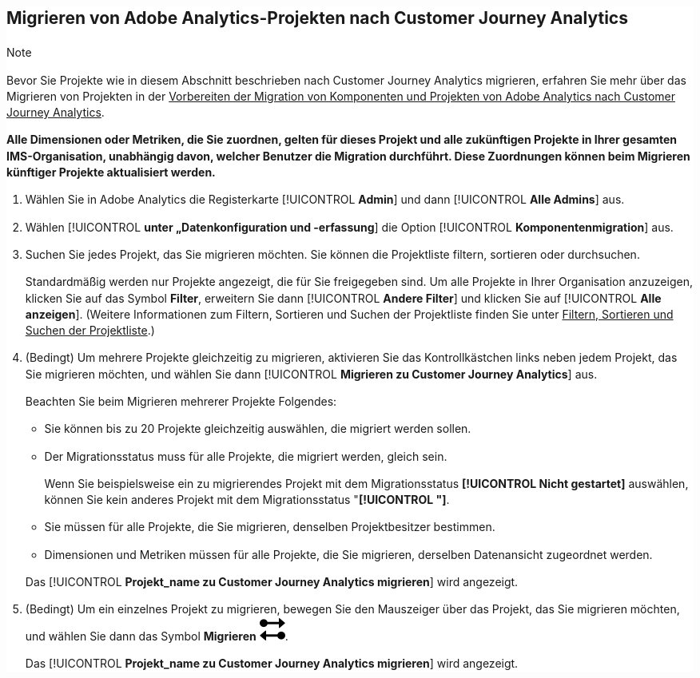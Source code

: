## Migrieren von Adobe Analytics-Projekten nach Customer Journey Analytics

>[!NOTE]
>
>Bevor Sie Projekte wie in diesem Abschnitt beschrieben nach Customer Journey Analytics migrieren, erfahren Sie mehr über das Migrieren von Projekten in der [Vorbereiten der Migration von Komponenten und Projekten von Adobe Analytics nach Customer Journey Analytics](/help/admin/tools/component-migration/prepare-component-migration.md).
>
>**Alle Dimensionen oder Metriken, die Sie zuordnen, gelten für dieses Projekt und alle zukünftigen Projekte in Ihrer gesamten IMS-Organisation, unabhängig davon, welcher Benutzer die Migration durchführt. Diese Zuordnungen können beim Migrieren künftiger Projekte aktualisiert werden.**

1. Wählen Sie in Adobe Analytics die Registerkarte [!UICONTROL **Admin**] und dann [!UICONTROL **Alle Admins**] aus.

1. Wählen [!UICONTROL **unter „Datenkonfiguration und -erfassung**] die Option [!UICONTROL **Komponentenmigration**] aus.

1. Suchen Sie jedes Projekt, das Sie migrieren möchten. Sie können die Projektliste filtern, sortieren oder durchsuchen.

   Standardmäßig werden nur Projekte angezeigt, die für Sie freigegeben sind. Um alle Projekte in Ihrer Organisation anzuzeigen, klicken Sie auf das Symbol **Filter**, erweitern Sie dann [!UICONTROL **Andere Filter**] und klicken Sie auf [!UICONTROL **Alle anzeigen**]. (Weitere Informationen zum Filtern, Sortieren und Suchen der Projektliste finden Sie unter [Filtern, Sortieren und Suchen der Projektliste](#filter-sort-and-search-the-list-of-projects).)

1. (Bedingt) Um mehrere Projekte gleichzeitig zu migrieren, aktivieren Sie das Kontrollkästchen links neben jedem Projekt, das Sie migrieren möchten, und wählen Sie dann [!UICONTROL **Migrieren zu Customer Journey Analytics**] aus.

   Beachten Sie beim Migrieren mehrerer Projekte Folgendes:

   * Sie können bis zu 20 Projekte gleichzeitig auswählen, die migriert werden sollen.

   * Der Migrationsstatus muss für alle Projekte, die migriert werden, gleich sein.

     Wenn Sie beispielsweise ein zu migrierendes Projekt mit dem Migrationsstatus **[!UICONTROL Nicht gestartet]** auswählen, können Sie kein anderes Projekt mit dem Migrationsstatus &quot;**[!UICONTROL &quot;]**.

   * Sie müssen für alle Projekte, die Sie migrieren, denselben Projektbesitzer bestimmen.

   * Dimensionen und Metriken müssen für alle Projekte, die Sie migrieren, derselben Datenansicht zugeordnet werden.

   Das [!UICONTROL **Projekt_name zu Customer Journey Analytics migrieren**] wird angezeigt.

   

1. (Bedingt) Um ein einzelnes Projekt zu migrieren, bewegen Sie den Mauszeiger über das Projekt, das Sie migrieren möchten, und wählen Sie dann das Symbol **Migrieren** ![Projekt migrieren](assets/migrate.svg).

   Das [!UICONTROL **Projekt_name zu Customer Journey Analytics migrieren**] wird angezeigt.
